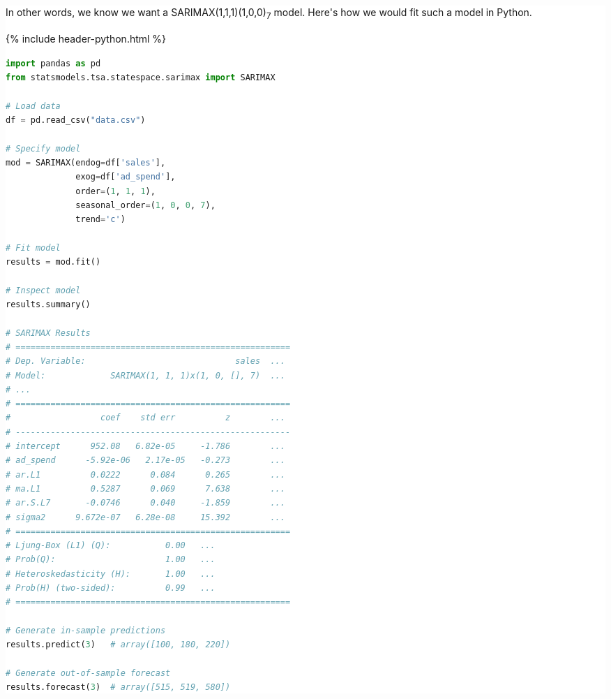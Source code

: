 In other words, we know we want a SARIMAX(1,1,1)(1,0,0)<sub>7</sub> model. Here's how we would fit such a model in Python.

{% include header-python.html %}
```python
import pandas as pd
from statsmodels.tsa.statespace.sarimax import SARIMAX

# Load data
df = pd.read_csv("data.csv")

# Specify model
mod = SARIMAX(endog=df['sales'],
              exog=df['ad_spend'],
              order=(1, 1, 1),
              seasonal_order=(1, 0, 0, 7),
              trend='c')

# Fit model
results = mod.fit()

# Inspect model
results.summary()

# SARIMAX Results                                      
# =======================================================
# Dep. Variable:                              sales  ...
# Model:             SARIMAX(1, 1, 1)x(1, 0, [], 7)  ...
# ...
# =======================================================
#                  coef    std err          z        ...
# -------------------------------------------------------
# intercept      952.08   6.82e-05     -1.786        ...      
# ad_spend      -5.92e-06   2.17e-05   -0.273        ...   
# ar.L1          0.0222      0.084      0.265        ...      
# ma.L1          0.5287      0.069      7.638        ...      
# ar.S.L7       -0.0746      0.040     -1.859        ...      
# sigma2      9.672e-07   6.28e-08     15.392        ...    
# =======================================================
# Ljung-Box (L1) (Q):           0.00   ...
# Prob(Q):                      1.00   ...
# Heteroskedasticity (H):       1.00   ...
# Prob(H) (two-sided):          0.99   ...
# =======================================================

# Generate in-sample predictions
results.predict(3)   # array([100, 180, 220])

# Generate out-of-sample forecast
results.forecast(3)  # array([515, 519, 580])
```
